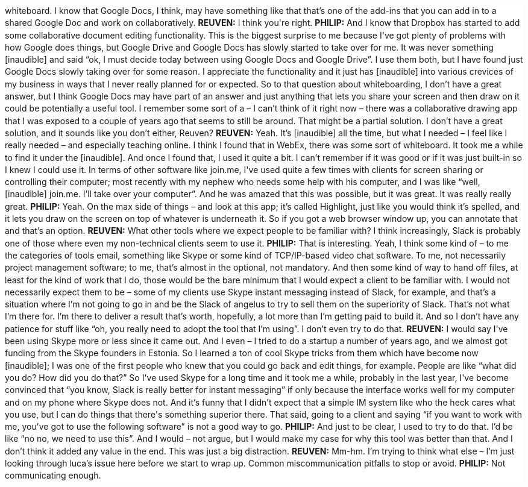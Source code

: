 whiteboard. I know that Google Docs, I think, may have something like that that’s one of the add-ins that you can add in to a shared Google Doc and work on collaboratively. **REUVEN:** I think you're right. **PHILIP:** And I know that Dropbox has started to add some collaborative document editing functionality. This is the biggest surprise to me because I've got plenty of problems with how Google does things, but Google Drive and Google Docs has slowly started to take over for me. It was never something [inaudible] and said “ok, I must decide today between using Google Docs and Google Drive”. I use them both, but I have found just Google Docs slowly taking over for some reason. I appreciate the functionality and it just has [inaudible] into various crevices of my business in ways that I never really planned for or expected. So to that question about whiteboarding, I don’t have a great answer, but I think Google Docs may have part of an answer and just anything that lets you share your screen and then draw on it could be potentially a useful tool. I remember some sort of a – I can’t think of it right now – there was a collaborative drawing app that I was exposed to a couple of years ago that seems to still be around. That might be a partial solution. I don’t have a great solution, and it sounds like you don’t either, Reuven? **REUVEN:** Yeah. It’s [inaudible] all the time, but what I needed – I feel like I really needed – and especially teaching online. I think I found that in WebEx, there was some sort of whiteboard. It took me a while to find it under the [inaudible]. And once I found that, I used it quite a bit. I can’t remember if it was good or if it was just built-in so I knew I could use it. In terms of other software like join.me, I've used quite a few times with clients for screen sharing or controlling their computer; most recently with my nephew who needs some help with his computer, and I was like “well, [inaudible] join.me. I’ll take over your computer”. And he was amazed that this was possible, but it was great. It was really really great. **PHILIP:** Yeah. On the max side of things – and look at this app; it’s called Highlight, just like you would think it’s spelled, and it lets you draw on the screen on top of whatever is underneath it. So if you got a web browser window up, you can annotate that and that’s an option. **REUVEN:** What other tools where we expect people to be familiar with? I think increasingly, Slack is probably one of those where even my non-technical clients seem to use it. **PHILIP:** That is interesting. Yeah, I think some kind of – to me the categories of tools email, something like Skype or some kind of TCP/IP-based video chat software. To me, not necessarily project management software; to me, that’s almost in the optional, not mandatory. And then some kind of way to hand off files, at least for the kind of work that I do, those would be the bare minimum that I would expect a client to be familiar with. I would not necessarily expect them to be – some of my clients use Skype instant messaging instead of Slack, for example, and that’s a situation where I’m not going to go in and be the Slack of angelus to try to sell them on the superiority of Slack. That’s not what I’m there for. I’m there to deliver a result that’s worth, hopefully, a lot more than I’m getting paid to build it. And so I don’t have any patience for stuff like “oh, you really need to adopt the tool that I’m using”. I don’t even try to do that. **REUVEN:** I would say I've been using Skype more or less since it came out. And I even – I tried to do a startup a number of years ago, and we almost got funding from the Skype founders in Estonia. So I learned a ton of cool Skype tricks from them which have become now [inaudible]; I was one of the first people who knew that you could go back and edit things, for example. People are like “what did you do? How did you do that?” So I've used Skype for a long time and it took me a while, probably in the last year, I've become convinced that “you know, Slack is really better for instant messaging” if only because the interface works well for my computer and on my phone where Skype does not. And it’s funny that I didn’t expect that a simple IM system like who the heck cares what you use, but I can do things that there's something superior there. That said, going to a client and saying “if you want to work with me, you’ve got to use the following software” is not a good way to go. **PHILIP:** And just to be clear, I used to try to do that. I’d be like “no no, we need to use this”. And I would – not argue, but I would make my case for why this tool was better than that. And I don’t think it added any value in the end. This was just a big distraction. **REUVEN:** Mm-hm. I’m trying to think what else – I’m just looking through luca’s issue here before we start to wrap up. Common miscommunication pitfalls to stop or avoid. **PHILIP:** Not communicating enough.